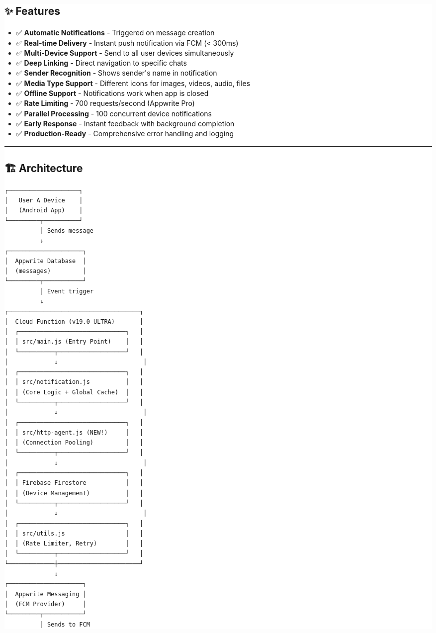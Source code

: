 
## ✨ Features

- ✅ **Automatic Notifications** - Triggered on message creation
- ✅ **Real-time Delivery** - Instant push notification via FCM (< 300ms)
- ✅ **Multi-Device Support** - Send to all user devices simultaneously
- ✅ **Deep Linking** - Direct navigation to specific chats
- ✅ **Sender Recognition** - Shows sender's name in notification
- ✅ **Media Type Support** - Different icons for images, videos, audio, files
- ✅ **Offline Support** - Notifications work when app is closed
- ✅ **Rate Limiting** - 700 requests/second (Appwrite Pro)
- ✅ **Parallel Processing** - 100 concurrent device notifications
- ✅ **Early Response** - Instant feedback with background completion
- ✅ **Production-Ready** - Comprehensive error handling and logging

---

## 🏗️ Architecture

```
┌────────────────────┐
│   User A Device    │
│   (Android App)    │
└─────────┬──────────┘
          │ Sends message
          ↓
┌─────────────────────┐
│  Appwrite Database  │
│  (messages)         │
└─────────┬───────────┘
          │ Event trigger
          ↓
┌─────────────────────────────────────┐
│  Cloud Function (v19.0 ULTRA)       │
│  ┌──────────────────────────────┐   │
│  │ src/main.js (Entry Point)    │   │
│  └──────────┬───────────────────┘   │
│             ↓                        │
│  ┌──────────────────────────────┐   │
│  │ src/notification.js          │   │
│  │ (Core Logic + Global Cache)  │   │
│  └──────────┬───────────────────┘   │
│             ↓                        │
│  ┌──────────────────────────────┐   │
│  │ src/http-agent.js (NEW!)     │   │
│  │ (Connection Pooling)         │   │
│  └──────────┬───────────────────┘   │
│             ↓                        │
│  ┌──────────────────────────────┐   │
│  │ Firebase Firestore           │   │
│  │ (Device Management)          │   │
│  └──────────┬───────────────────┘   │
│             ↓                        │
│  ┌──────────────────────────────┐   │
│  │ src/utils.js                 │   │
│  │ (Rate Limiter, Retry)        │   │
│  └──────────┬───────────────────┘   │
└─────────────┼───────────────────────┘
              ↓
┌─────────────────────┐
│  Appwrite Messaging │
│  (FCM Provider)     │
└─────────┬───────────┘
          │ Sends to FCM
```